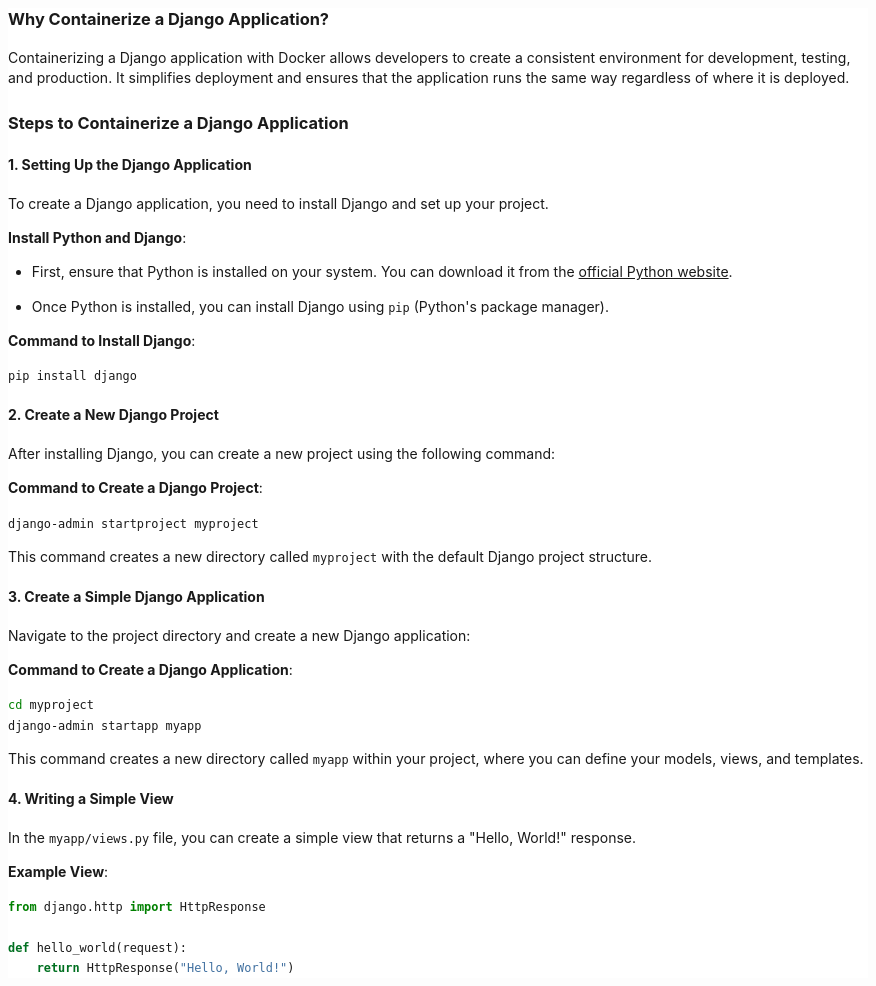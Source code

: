 ### Why Containerize a Django Application?

Containerizing a Django application with Docker allows developers to create a consistent environment for development, testing, and production. It simplifies deployment and ensures that the application runs the same way regardless of where it is deployed.

### Steps to Containerize a Django Application

#### 1. Setting Up the Django Application

To create a Django application, you need to install Django and set up your project.

**Install Python and Django**:
- First, ensure that Python is installed on your system. You can download it from the [official Python website](https://www.python.org/downloads/).

- Once Python is installed, you can install Django using `pip` (Python's package manager).

**Command to Install Django**:
```bash
pip install django
```

#### 2. Create a New Django Project

After installing Django, you can create a new project using the following command:

**Command to Create a Django Project**:
```bash
django-admin startproject myproject
```

This command creates a new directory called `myproject` with the default Django project structure.

#### 3. Create a Simple Django Application

Navigate to the project directory and create a new Django application:

**Command to Create a Django Application**:
```bash
cd myproject
django-admin startapp myapp
```

This command creates a new directory called `myapp` within your project, where you can define your models, views, and templates.

#### 4. Writing a Simple View

In the `myapp/views.py` file, you can create a simple view that returns a "Hello, World!" response.

**Example View**:
```python
from django.http import HttpResponse

def hello_world(request):
    return HttpResponse("Hello, World!")
```
